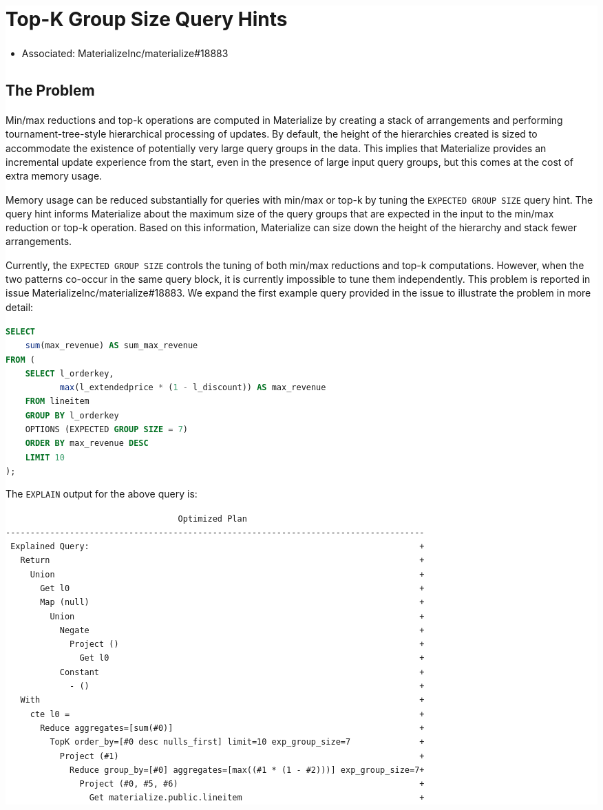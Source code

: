 # Top-K Group Size Query Hints

- Associated: MaterializeInc/materialize#18883

## The Problem

Min/max reductions and top-k operations are computed in Materialize by creating a stack of
arrangements and performing tournament-tree-style hierarchical processing of updates. By default,
the height of the hierarchies created is sized to accommodate the existence of potentially
very large query groups in the data. This implies that Materialize provides an incremental update
experience from the start, even in the presence of large input query groups, but this comes at the
cost of extra memory usage.

Memory usage can be reduced substantially for queries with min/max or top-k by tuning the
`EXPECTED GROUP SIZE` query hint. The query hint informs Materialize about the maximum size of
the query groups that are expected in the input to the min/max reduction or top-k operation. Based
on this information, Materialize can size down the height of the hierarchy and stack fewer
arrangements.

Currently, the `EXPECTED GROUP SIZE` controls the tuning of both min/max reductions and top-k computations.
However, when the two patterns co-occur in the same query block, it is currently impossible to tune them
independently. This problem is reported in issue MaterializeInc/materialize#18883. We expand the first
example query provided in the issue to illustrate the problem in more detail:

```sql
SELECT
    sum(max_revenue) AS sum_max_revenue
FROM (
    SELECT l_orderkey,
           max(l_extendedprice * (1 - l_discount)) AS max_revenue
    FROM lineitem
    GROUP BY l_orderkey
    OPTIONS (EXPECTED GROUP SIZE = 7)
    ORDER BY max_revenue DESC
    LIMIT 10
);
```

The `EXPLAIN` output for the above query is:

```
                                   Optimized Plan
-------------------------------------------------------------------------------------
 Explained Query:                                                                   +
   Return                                                                           +
     Union                                                                          +
       Get l0                                                                       +
       Map (null)                                                                   +
         Union                                                                      +
           Negate                                                                   +
             Project ()                                                             +
               Get l0                                                               +
           Constant                                                                 +
             - ()                                                                   +
   With                                                                             +
     cte l0 =                                                                       +
       Reduce aggregates=[sum(#0)]                                                  +
         TopK order_by=[#0 desc nulls_first] limit=10 exp_group_size=7              +
           Project (#1)                                                             +
             Reduce group_by=[#0] aggregates=[max((#1 * (1 - #2)))] exp_group_size=7+
               Project (#0, #5, #6)                                                 +
                 Get materialize.public.lineitem                                    +
```